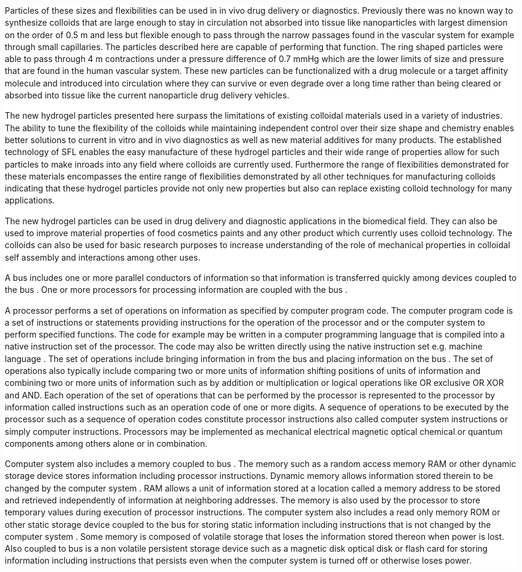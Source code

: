 Particles of these sizes and flexibilities can be used in in vivo drug delivery or diagnostics. Previously there was no known way to synthesize colloids that are large enough to stay in circulation not absorbed into tissue like nanoparticles with largest dimension on the order of 0.5 m and less but flexible enough to pass through the narrow passages found in the vascular system for example through small capillaries. The particles described here are capable of performing that function. The ring shaped particles were able to pass through 4 m contractions under a pressure difference of 0.7 mmHg which are the lower limits of size and pressure that are found in the human vascular system. These new particles can be functionalized with a drug molecule or a target affinity molecule and introduced into circulation where they can survive or even degrade over a long time rather than being cleared or absorbed into tissue like the current nanoparticle drug delivery vehicles.

The new hydrogel particles presented here surpass the limitations of existing colloidal materials used in a variety of industries. The ability to tune the flexibility of the colloids while maintaining independent control over their size shape and chemistry enables better solutions to current in vitro and in vivo diagnostics as well as new material additives for many products. The established technology of SFL enables the easy manufacture of these hydrogel particles and their wide range of properties allow for such particles to make inroads into any field where colloids are currently used. Furthermore the range of flexibilities demonstrated for these materials encompasses the entire range of flexibilities demonstrated by all other techniques for manufacturing colloids indicating that these hydrogel particles provide not only new properties but also can replace existing colloid technology for many applications.

The new hydrogel particles can be used in drug delivery and diagnostic applications in the biomedical field. They can also be used to improve material properties of food cosmetics paints and any other product which currently uses colloid technology. The colloids can also be used for basic research purposes to increase understanding of the role of mechanical properties in colloidal self assembly and interactions among other uses.

A bus includes one or more parallel conductors of information so that information is transferred quickly among devices coupled to the bus . One or more processors for processing information are coupled with the bus .

A processor performs a set of operations on information as specified by computer program code. The computer program code is a set of instructions or statements providing instructions for the operation of the processor and or the computer system to perform specified functions. The code for example may be written in a computer programming language that is compiled into a native instruction set of the processor. The code may also be written directly using the native instruction set e.g. machine language . The set of operations include bringing information in from the bus and placing information on the bus . The set of operations also typically include comparing two or more units of information shifting positions of units of information and combining two or more units of information such as by addition or multiplication or logical operations like OR exclusive OR XOR and AND. Each operation of the set of operations that can be performed by the processor is represented to the processor by information called instructions such as an operation code of one or more digits. A sequence of operations to be executed by the processor such as a sequence of operation codes constitute processor instructions also called computer system instructions or simply computer instructions. Processors may be implemented as mechanical electrical magnetic optical chemical or quantum components among others alone or in combination.

Computer system also includes a memory coupled to bus . The memory such as a random access memory RAM or other dynamic storage device stores information including processor instructions. Dynamic memory allows information stored therein to be changed by the computer system . RAM allows a unit of information stored at a location called a memory address to be stored and retrieved independently of information at neighboring addresses. The memory is also used by the processor to store temporary values during execution of processor instructions. The computer system also includes a read only memory ROM or other static storage device coupled to the bus for storing static information including instructions that is not changed by the computer system . Some memory is composed of volatile storage that loses the information stored thereon when power is lost. Also coupled to bus is a non volatile persistent storage device such as a magnetic disk optical disk or flash card for storing information including instructions that persists even when the computer system is turned off or otherwise loses power.

